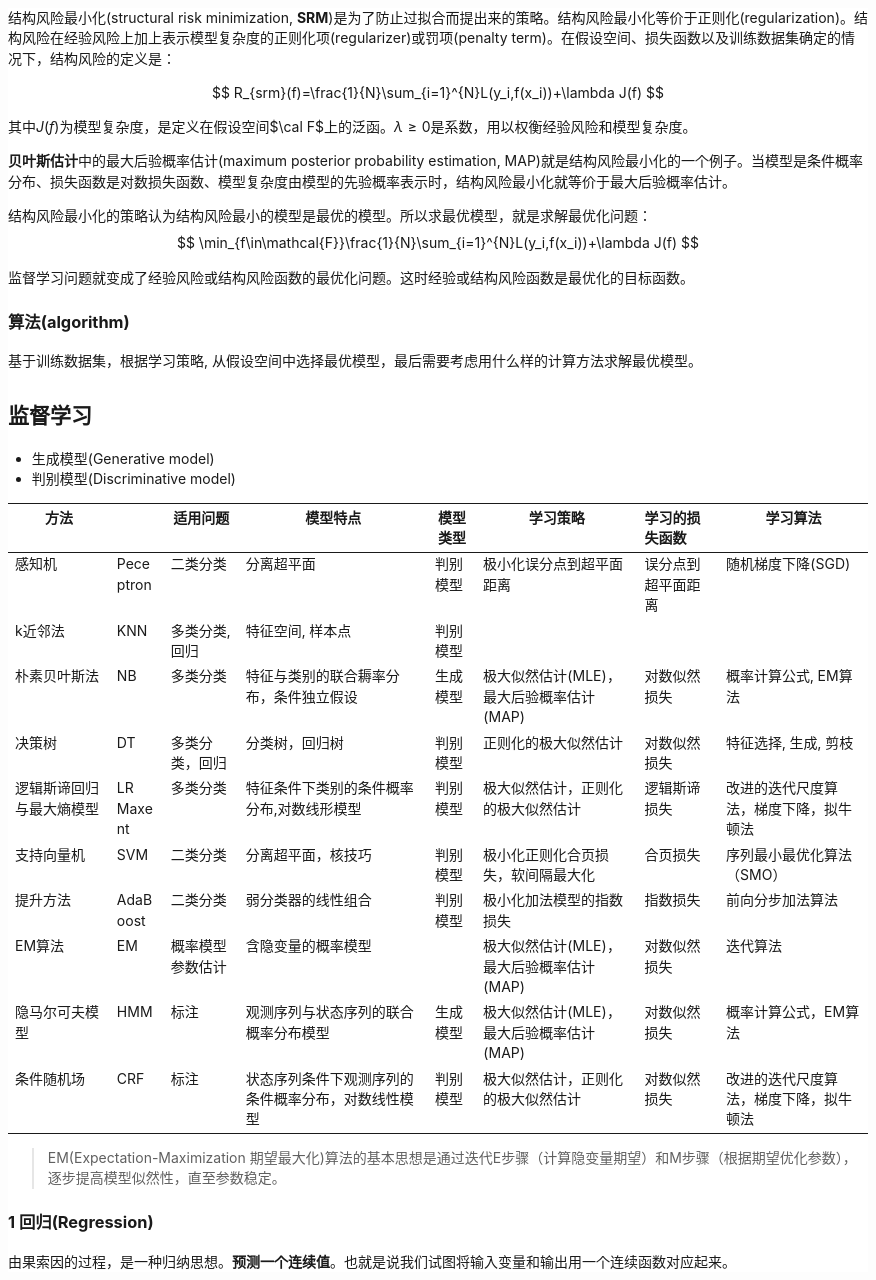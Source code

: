 结构风险最小化(structural risk minimization, **SRM**)是为了防止过拟合而提出来的策略。结构风险最小化等价于正则化(regularization)。结构风险在经验风险上加上表示模型复杂度的正则化项(regularizer)或罚项(penalty term)。在假设空间、损失函数以及训练数据集确定的情况下，结构风险的定义是：

$$
R_{srm}(f)=\frac{1}{N}\sum_{i=1}^{N}L(y_i,f(x_i))+\lambda J(f)
$$

其中$J(f)$为模型复杂度，是定义在假设空间$\cal F$上的泛函。$\lambda \geqslant 0$是系数，用以权衡经验风险和模型复杂度。

**贝叶斯估计**中的最大后验概率估计(maximum posterior probability esti­mation, MAP)就是结构风险最小化的一个例子。当模型是条件概率分布、损失函数是对数损失函数、模型复杂度由模型的先验概率表示时，结构风险最小化就等价于最大后验概率估计。

结构风险最小化的策略认为结构风险最小的模型是最优的模型。所以求最优模型，就是求解最优化问题：
$$
\min_{f\in\mathcal{F}}\frac{1}{N}\sum_{i=1}^{N}L(y_i,f(x_i))+\lambda J(f)
$$

监督学习问题就变成了经验风险或结构风险函数的最优化问题。这时经验或结构风险函数是最优化的目标函数。

### 算法(algorithm)

基于训练数据集，根据学习策略,
从假设空间中选择最优模型，最后需要考虑用什么样的计算方法求解最优模型。

## 监督学习

- 生成模型(Generative model)
- 判别模型(Discriminative model)

| 方法                     |           | 适用问题         | 模型特点                             | 模型类型 | 学习策略                               | 学习的损失函数     | 学习算法             |
| ------------------------ | --------- | ---------------- | ------------------------------------ | -------- | -------------------------------------- | :----------------- | -------------------- |
| 感知机                   | Peceptron | 二类分类         | 分离超平面                           | 判别模型 | 极小化误分点到超平面距离               | 误分点到超平面距离 | 随机梯度下降(SGD)          |
| k近邻法                  | KNN       | 多类分类, 回归   | 特征空间, 样本点                     | 判别模型 |                                        |                    |                      |
| 朴素贝叶斯法             | NB        | 多类分类         | 特征与类别的联合耨率分布，条件独立假设 | 生成模型 | 极大似然估计(MLE)，最大后验概率估计(MAP) | 对数似然损失       | 概率计算公式, EM算法 |
| 决策树                   | DT        | 多类分类，回归    | 分类树，回归树 | 判别模型 | 正则化的极大似然估计                   | 对数似然损失       | 特征选择, 生成, 剪枝 |
| 逻辑斯谛回归与最大熵模型 | LR Maxent | 多类分类         | 特征条件下类别的条件概率分布,对数线形模型 | 判别模型 | 极大似然估计，正则化的极大似然估计 | 逻辑斯谛损失 | 改进的迭代尺度算法，梯度下降，拟牛顿法 |
| 支持向量机               | SVM       | 二类分类         | 分离超平面，核技巧 | 判别模型 | 极小化正则化合页损失，软间隔最大化 | 合页损失 | 序列最小最优化算法（SMO） |
| 提升方法                 | AdaBoost  | 二类分类         | 弱分类器的线性组合 | 判别模型 | 极小化加法模型的指数损失 | 指数损失 | 前向分步加法算法 |
| EM算法                   | EM        | 概率模型参数估计 | 含隐变量的概率模型                   |          | 极大似然估计(MLE)，最大后验概率估计(MAP) | 对数似然损失 | 迭代算法 |
| 隐马尔可夫模型           | HMM       | 标注             | 观测序列与状态序列的联合概率分布模型 | 生成模型 | 极大似然估计(MLE)，最大后验概率估计(MAP) | 对数似然损失 | 概率计算公式，EM算法 |
| 条件随机场               | CRF       | 标注             | 状态序列条件下观测序列的条件概率分布，对数线性模型 | 判别模型 | 极大似然估计，正则化的极大似然估计 | 对数似然损失 | 改进的迭代尺度算法，梯度下降，拟牛顿法 |

> EM(Expectation-Maximization 期望最大化)算法的基本思想是通过迭代E步骤（计算隐变量期望）和M步骤（根据期望优化参数），逐步提高模型似然性，直至参数稳定。

### 1 回归(Regression)

由果索因的过程，是一种归纳思想。**预测一个连续值**。也就是说我们试图将输入变量和输出用一个连续函数对应起来。
